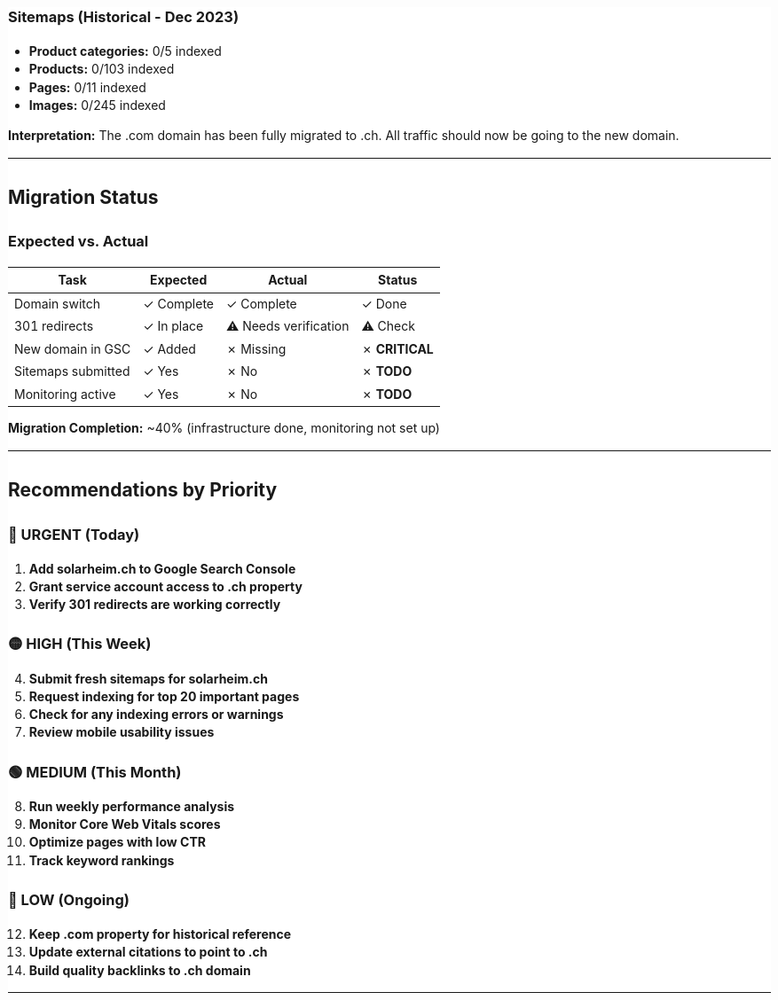### Sitemaps (Historical - Dec 2023)
- **Product categories:** 0/5 indexed
- **Products:** 0/103 indexed
- **Pages:** 0/11 indexed
- **Images:** 0/245 indexed

**Interpretation:** The .com domain has been fully migrated to .ch. All traffic should now be going to the new domain.

---

## Migration Status

### Expected vs. Actual

| Task | Expected | Actual | Status |
|------|----------|--------|--------|
| Domain switch | ✓ Complete | ✓ Complete | ✓ Done |
| 301 redirects | ✓ In place | ⚠ Needs verification | ⚠ Check |
| New domain in GSC | ✓ Added | ✗ Missing | ✗ **CRITICAL** |
| Sitemaps submitted | ✓ Yes | ✗ No | ✗ **TODO** |
| Monitoring active | ✓ Yes | ✗ No | ✗ **TODO** |

**Migration Completion:** ~40% (infrastructure done, monitoring not set up)

---

## Recommendations by Priority

### 🔴 URGENT (Today)
1. **Add solarheim.ch to Google Search Console**
2. **Grant service account access to .ch property**
3. **Verify 301 redirects are working correctly**

### 🟡 HIGH (This Week)
4. **Submit fresh sitemaps for solarheim.ch**
5. **Request indexing for top 20 important pages**
6. **Check for any indexing errors or warnings**
7. **Review mobile usability issues**

### 🟢 MEDIUM (This Month)
8. **Run weekly performance analysis**
9. **Monitor Core Web Vitals scores**
10. **Optimize pages with low CTR**
11. **Track keyword rankings**

### 🔵 LOW (Ongoing)
12. **Keep .com property for historical reference**
13. **Update external citations to point to .ch**
14. **Build quality backlinks to .ch domain**

---